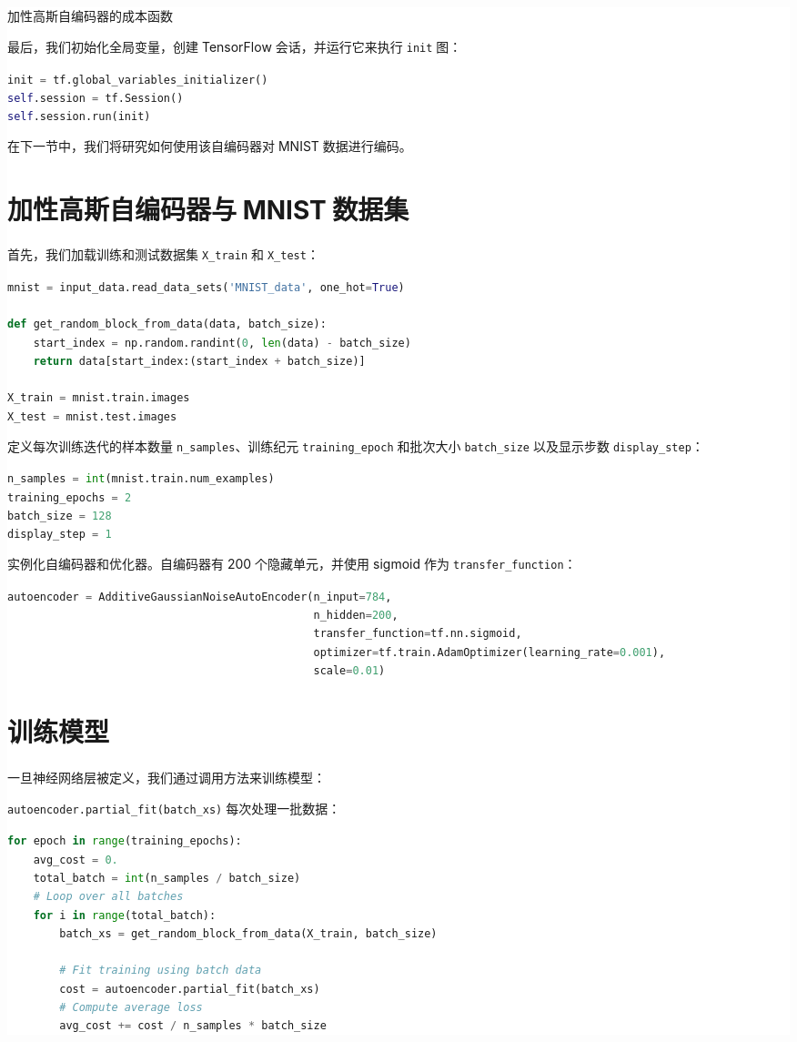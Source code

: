 加性高斯自编码器的成本函数

最后，我们初始化全局变量，创建 TensorFlow 会话，并运行它来执行 `init` 图：

```py
init = tf.global_variables_initializer()
self.session = tf.Session()
self.session.run(init)

```

在下一节中，我们将研究如何使用该自编码器对 MNIST 数据进行编码。

# 加性高斯自编码器与 MNIST 数据集

首先，我们加载训练和测试数据集 `X_train` 和 `X_test`：

```py
mnist = input_data.read_data_sets('MNIST_data', one_hot=True)

def get_random_block_from_data(data, batch_size):
    start_index = np.random.randint(0, len(data) - batch_size)
    return data[start_index:(start_index + batch_size)]

X_train = mnist.train.images
X_test = mnist.test.images

```

定义每次训练迭代的样本数量 `n_samples`、训练纪元 `training_epoch` 和批次大小 `batch_size` 以及显示步数 `display_step`：

```py
n_samples = int(mnist.train.num_examples)
training_epochs = 2
batch_size = 128
display_step = 1
```

实例化自编码器和优化器。自编码器有 200 个隐藏单元，并使用 sigmoid 作为 `transfer_function`：

```py
autoencoder = AdditiveGaussianNoiseAutoEncoder(n_input=784,
                                               n_hidden=200,
                                               transfer_function=tf.nn.sigmoid,
                                               optimizer=tf.train.AdamOptimizer(learning_rate=0.001),
                                               scale=0.01)
```

# 训练模型

一旦神经网络层被定义，我们通过调用方法来训练模型：

`autoencoder.partial_fit(batch_xs)` 每次处理一批数据：

```py
for epoch in range(training_epochs):
    avg_cost = 0.
    total_batch = int(n_samples / batch_size)
    # Loop over all batches
    for i in range(total_batch):
        batch_xs = get_random_block_from_data(X_train, batch_size)

        # Fit training using batch data
        cost = autoencoder.partial_fit(batch_xs)
        # Compute average loss
        avg_cost += cost / n_samples * batch_size

```